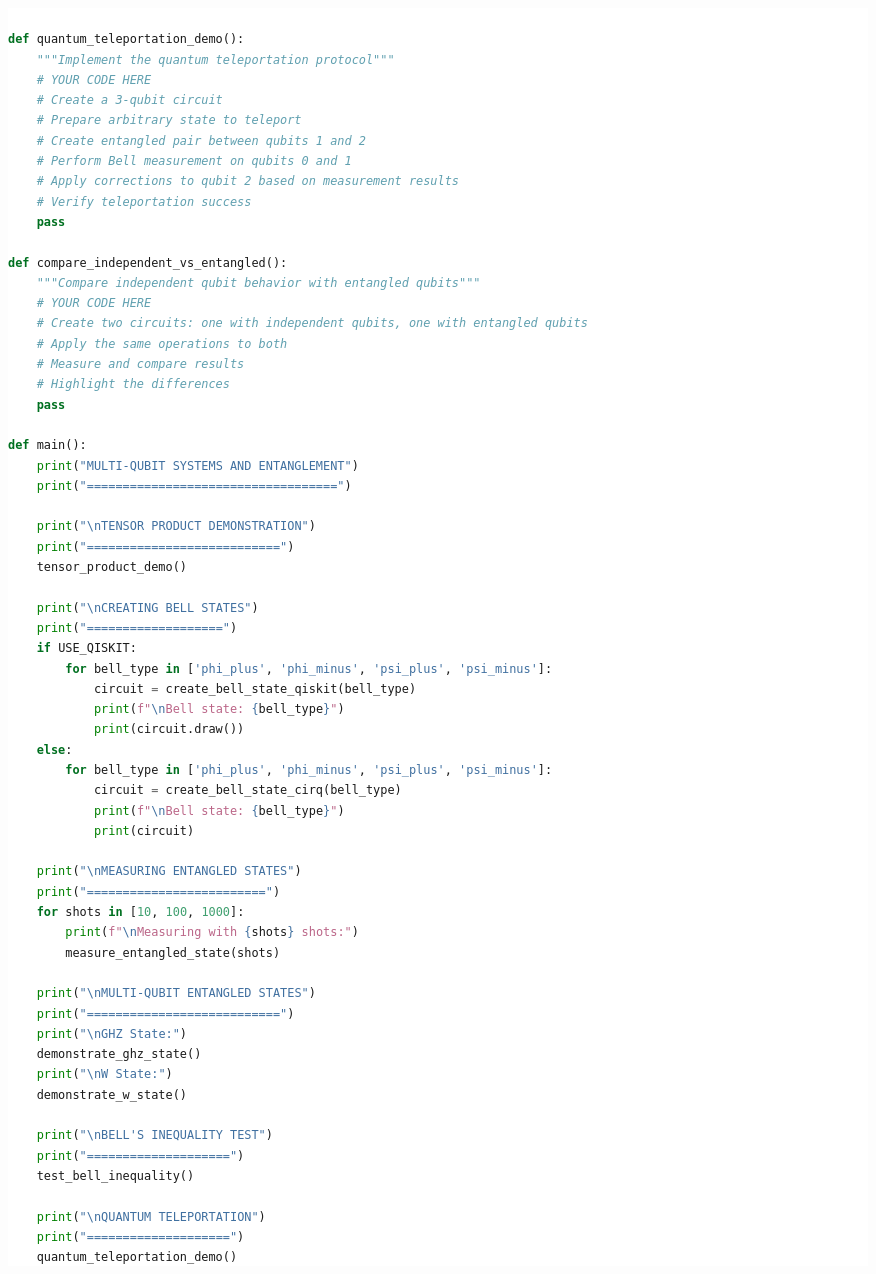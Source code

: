 ```python

def quantum_teleportation_demo():
    """Implement the quantum teleportation protocol"""
    # YOUR CODE HERE
    # Create a 3-qubit circuit
    # Prepare arbitrary state to teleport
    # Create entangled pair between qubits 1 and 2
    # Perform Bell measurement on qubits 0 and 1
    # Apply corrections to qubit 2 based on measurement results
    # Verify teleportation success
    pass

def compare_independent_vs_entangled():
    """Compare independent qubit behavior with entangled qubits"""
    # YOUR CODE HERE
    # Create two circuits: one with independent qubits, one with entangled qubits
    # Apply the same operations to both
    # Measure and compare results
    # Highlight the differences
    pass

def main():
    print("MULTI-QUBIT SYSTEMS AND ENTANGLEMENT")
    print("===================================")

    print("\nTENSOR PRODUCT DEMONSTRATION")
    print("===========================")
    tensor_product_demo()

    print("\nCREATING BELL STATES")
    print("===================")
    if USE_QISKIT:
        for bell_type in ['phi_plus', 'phi_minus', 'psi_plus', 'psi_minus']:
            circuit = create_bell_state_qiskit(bell_type)
            print(f"\nBell state: {bell_type}")
            print(circuit.draw())
    else:
        for bell_type in ['phi_plus', 'phi_minus', 'psi_plus', 'psi_minus']:
            circuit = create_bell_state_cirq(bell_type)
            print(f"\nBell state: {bell_type}")
            print(circuit)

    print("\nMEASURING ENTANGLED STATES")
    print("=========================")
    for shots in [10, 100, 1000]:
        print(f"\nMeasuring with {shots} shots:")
        measure_entangled_state(shots)

    print("\nMULTI-QUBIT ENTANGLED STATES")
    print("===========================")
    print("\nGHZ State:")
    demonstrate_ghz_state()
    print("\nW State:")
    demonstrate_w_state()

    print("\nBELL'S INEQUALITY TEST")
    print("====================")
    test_bell_inequality()

    print("\nQUANTUM TELEPORTATION")
    print("====================")
    quantum_teleportation_demo()

```